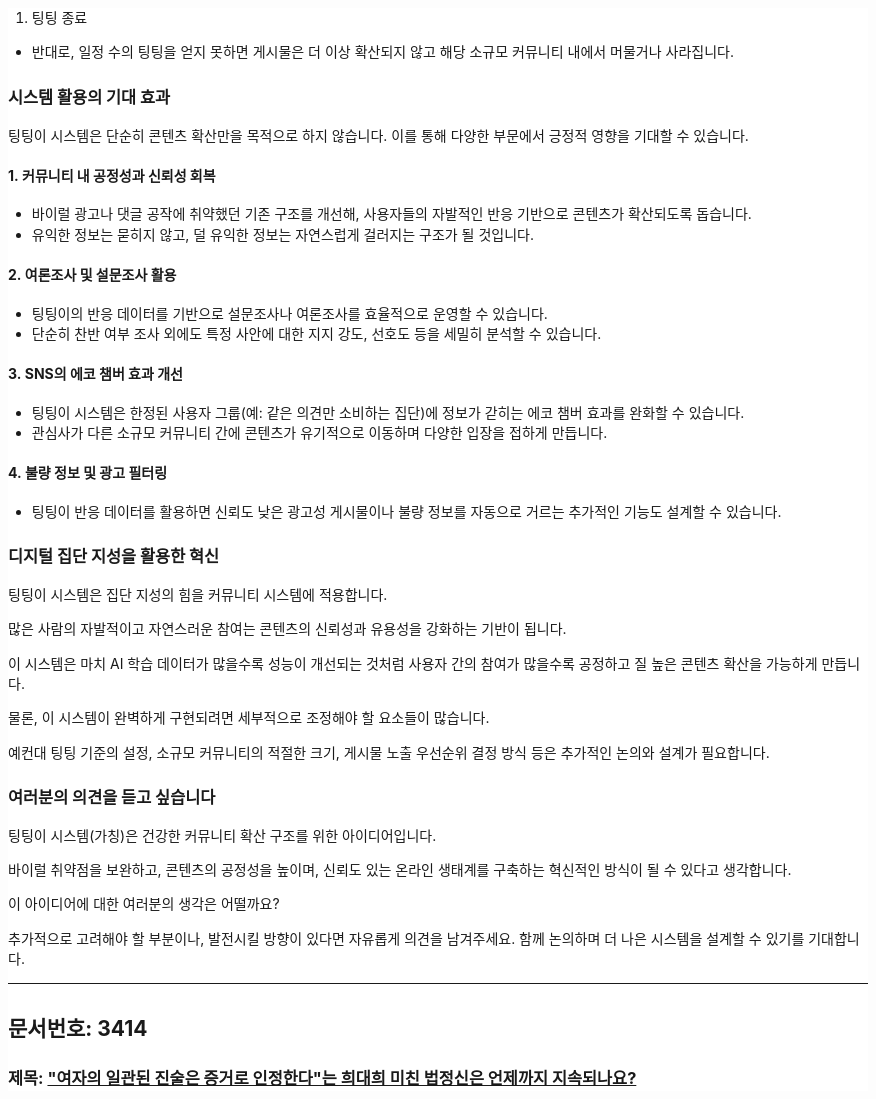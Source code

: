 1. 팅팅 종료

* 반대로, 일정 수의 팅팅을 얻지 못하면 게시물은 더 이상 확산되지 않고 해당 소규모 커뮤니티 내에서 머물거나 사라집니다.

### 시스템 활용의 기대 효과

팅팅이 시스템은 단순히 콘텐츠 확산만을 목적으로 하지 않습니다. 이를 통해 다양한 부문에서 긍정적 영향을 기대할 수 있습니다.

#### 1. 커뮤니티 내 공정성과 신뢰성 회복

* 바이럴 광고나 댓글 공작에 취약했던 기존 구조를 개선해, 사용자들의 자발적인 반응 기반으로 콘텐츠가 확산되도록 돕습니다.
* 유익한 정보는 묻히지 않고, 덜 유익한 정보는 자연스럽게 걸러지는 구조가 될 것입니다.

#### 2. 여론조사 및 설문조사 활용

* 팅팅이의 반응 데이터를 기반으로 설문조사나 여론조사를 효율적으로 운영할 수 있습니다.
* 단순히 찬반 여부 조사 외에도 특정 사안에 대한 지지 강도, 선호도 등을 세밀히 분석할 수 있습니다.

#### 3. SNS의 에코 챔버 효과 개선

* 팅팅이 시스템은 한정된 사용자 그룹(예: 같은 의견만 소비하는 집단)에 정보가 갇히는 에코 챔버 효과를 완화할 수 있습니다.
* 관심사가 다른 소규모 커뮤니티 간에 콘텐츠가 유기적으로 이동하며 다양한 입장을 접하게 만듭니다.

#### 4. 불량 정보 및 광고 필터링

* 팅팅이 반응 데이터를 활용하면 신뢰도 낮은 광고성 게시물이나 불량 정보를 자동으로 거르는 추가적인 기능도 설계할 수 있습니다.

### 디지털 집단 지성을 활용한 혁신

팅팅이 시스템은 집단 지성의 힘을 커뮤니티 시스템에 적용합니다.

많은 사람의 자발적이고 자연스러운 참여는 콘텐츠의 신뢰성과 유용성을 강화하는 기반이 됩니다.

이 시스템은 마치 AI 학습 데이터가 많을수록 성능이 개선되는 것처럼 사용자 간의 참여가 많을수록 공정하고 질 높은 콘텐츠 확산을 가능하게 만듭니다.

물론, 이 시스템이 완벽하게 구현되려면 세부적으로 조정해야 할 요소들이 많습니다.

예컨대 팅팅 기준의 설정, 소규모 커뮤니티의 적절한 크기, 게시물 노출 우선순위 결정 방식 등은 추가적인 논의와 설계가 필요합니다.

### 여러분의 의견을 듣고 싶습니다

팅팅이 시스템(가칭)은 건강한 커뮤니티 확산 구조를 위한 아이디어입니다.

바이럴 취약점을 보완하고, 콘텐츠의 공정성을 높이며, 신뢰도 있는 온라인 생태계를 구축하는 혁신적인 방식이 될 수 있다고 생각합니다.

이 아이디어에 대한 여러분의 생각은 어떨까요?

추가적으로 고려해야 할 부분이나, 발전시킬 방향이 있다면 자유롭게 의견을 남겨주세요. 함께 논의하며 더 나은 시스템을 설계할 수 있기를 기대합니다.

---





## 문서번호: 3414

### 제목: ["여자의 일관된 진술은 증거로 인정한다"는 희대희 미친 법정신은 언제까지 지속되나요?](https://q4all.kr/redirect/detail/3b34f7be-1f3e-4c1a-ad37-195e0bafed2c)
